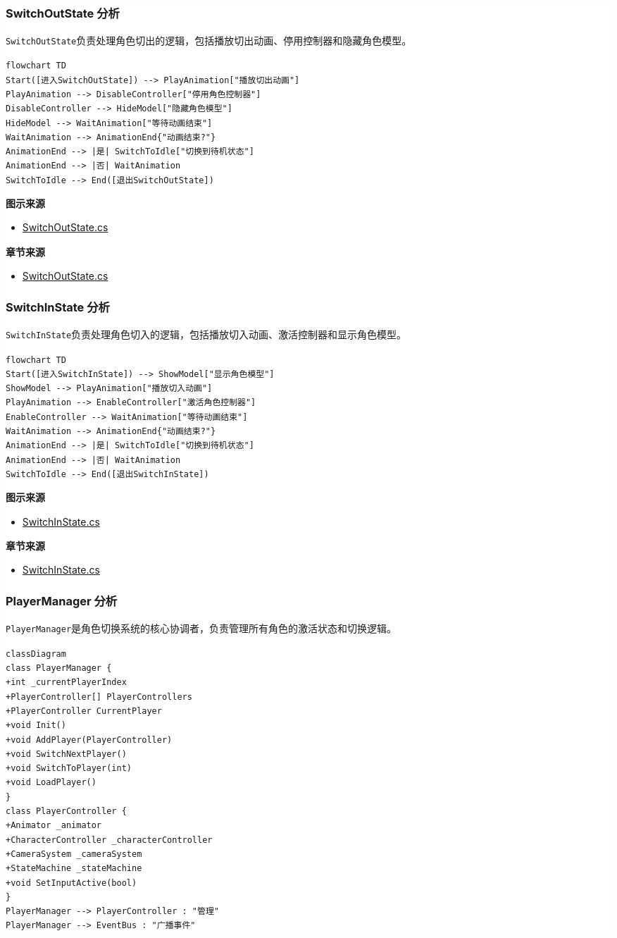 ### SwitchOutState 分析
`SwitchOutState`负责处理角色切出的逻辑，包括播放切出动画、停用控制器和隐藏角色模型。

```mermaid
flowchart TD
Start([进入SwitchOutState]) --> PlayAnimation["播放切出动画"]
PlayAnimation --> DisableController["停用角色控制器"]
DisableController --> HideModel["隐藏角色模型"]
HideModel --> WaitAnimation["等待动画结束"]
WaitAnimation --> AnimationEnd{"动画结束?"}
AnimationEnd --> |是| SwitchToIdle["切换到待机状态"]
AnimationEnd --> |否| WaitAnimation
SwitchToIdle --> End([退出SwitchOutState])
```

**图示来源**
- [SwitchOutState.cs](file://Assets/Scripts/Controller/FSM/CharacterState/SwitchOutState.cs)

**章节来源**
- [SwitchOutState.cs](file://Assets/Scripts/Controller/FSM/CharacterState/SwitchOutState.cs)

### SwitchInState 分析
`SwitchInState`负责处理角色切入的逻辑，包括播放切入动画、激活控制器和显示角色模型。

```mermaid
flowchart TD
Start([进入SwitchInState]) --> ShowModel["显示角色模型"]
ShowModel --> PlayAnimation["播放切入动画"]
PlayAnimation --> EnableController["激活角色控制器"]
EnableController --> WaitAnimation["等待动画结束"]
WaitAnimation --> AnimationEnd{"动画结束?"}
AnimationEnd --> |是| SwitchToIdle["切换到待机状态"]
AnimationEnd --> |否| WaitAnimation
SwitchToIdle --> End([退出SwitchInState])
```

**图示来源**
- [SwitchInState.cs](file://Assets/Scripts/Controller/FSM/CharacterState/SwitchInState.cs)

**章节来源**
- [SwitchInState.cs](file://Assets/Scripts/Controller/FSM/CharacterState/SwitchInState.cs)

### PlayerManager 分析
`PlayerManager`是角色切换系统的核心协调者，负责管理所有角色的激活状态和切换逻辑。

```mermaid
classDiagram
class PlayerManager {
+int _currentPlayerIndex
+PlayerController[] PlayerControllers
+PlayerController CurrentPlayer
+void Init()
+void AddPlayer(PlayerController)
+void SwitchNextPlayer()
+void SwitchToPlayer(int)
+void LoadPlayer()
}
class PlayerController {
+Animator _animator
+CharacterController _characterController
+CameraSystem _cameraSystem
+StateMachine _stateMachine
+void SetInputActive(bool)
}
PlayerManager --> PlayerController : "管理"
PlayerManager --> EventBus : "广播事件"
```